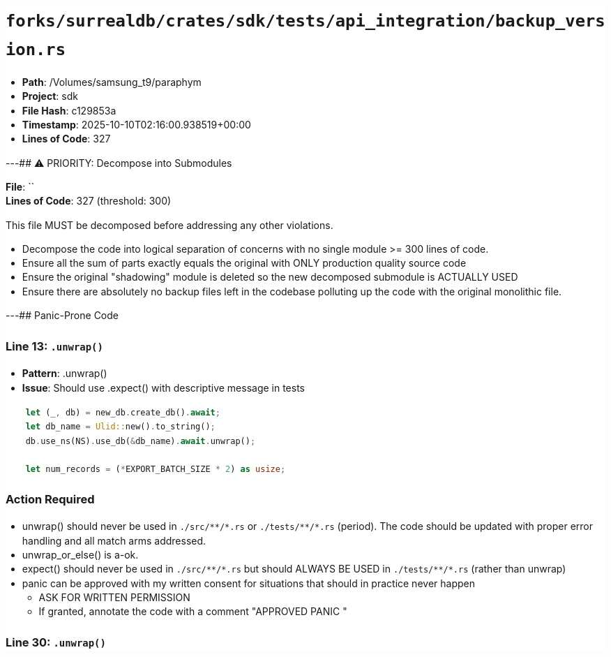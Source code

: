 # `forks/surrealdb/crates/sdk/tests/api_integration/backup_version.rs`

- **Path**: /Volumes/samsung_t9/paraphym
- **Project**: sdk
- **File Hash**: c129853a  
- **Timestamp**: 2025-10-10T02:16:00.938519+00:00  
- **Lines of Code**: 327

---## ⚠️ PRIORITY: Decompose into Submodules

**File**: ``  
**Lines of Code**: 327 (threshold: 300)

This file MUST be decomposed before addressing any other violations.

- Decompose the code into logical separation of concerns with no single module >= 300 lines of code. 
- Ensure all the sum of parts exactly equals the original with ONLY production quality source code
- Ensure the original "shadowing" module is deleted so the new decomposed submodule is ACTUALLY USED
- Ensure there are absolutely no backup files left in the codebase polluting up the code with the original monolithic file.

---## Panic-Prone Code


### Line 13: `.unwrap()`

- **Pattern**: .unwrap()
- **Issue**: Should use .expect() with descriptive message in tests

```rust
	let (_, db) = new_db.create_db().await;
	let db_name = Ulid::new().to_string();
	db.use_ns(NS).use_db(&db_name).await.unwrap();

	let num_records = (*EXPORT_BATCH_SIZE * 2) as usize;
```

### Action Required

- unwrap() should never be used in `./src/**/*.rs` or `./tests/**/*.rs` (period). The code should be updated with proper error handling and all match arms addressed.
- unwrap_or_else() is a-ok. 
- expect() should never be used in `./src/**/*.rs` but should ALWAYS BE USED in `./tests/**/*.rs` (rather than unwrap)
- panic can be approved with my written consent for situations that should in practice never happen  
  - ASK FOR WRITTEN PERMISSION
  - If granted, annotate the code with a comment "APPROVED PANIC "


### Line 30: `.unwrap()`
